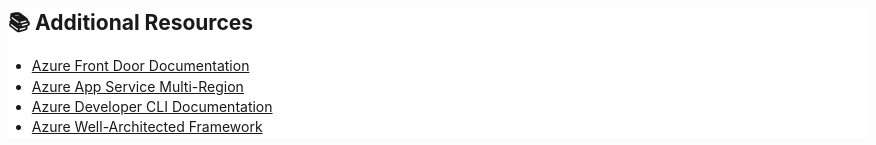 ## 📚 Additional Resources

- [Azure Front Door Documentation](https://docs.microsoft.com/azure/frontdoor/)
- [Azure App Service Multi-Region](https://docs.microsoft.com/azure/app-service/app-service-web-tutorial-content-delivery-network)
- [Azure Developer CLI Documentation](https://learn.microsoft.com/azure/developer/azure-developer-cli/)
- [Azure Well-Architected Framework](https://docs.microsoft.com/azure/architecture/framework/)
